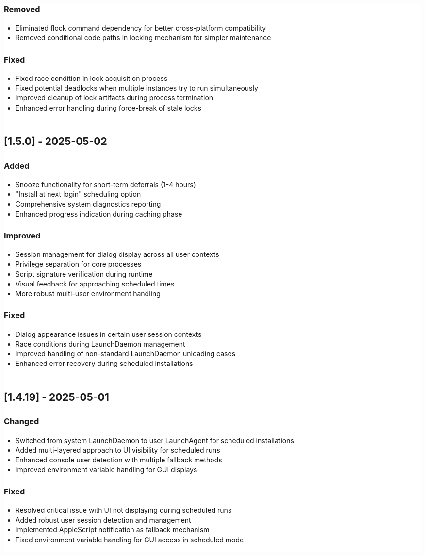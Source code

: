 ### Removed
- Eliminated flock command dependency for better cross-platform compatibility
- Removed conditional code paths in locking mechanism for simpler maintenance

### Fixed
- Fixed race condition in lock acquisition process
- Fixed potential deadlocks when multiple instances try to run simultaneously
- Improved cleanup of lock artifacts during process termination
- Enhanced error handling during force-break of stale locks

---

## [1.5.0] - 2025-05-02
### Added
- Snooze functionality for short-term deferrals (1-4 hours)
- "Install at next login" scheduling option
- Comprehensive system diagnostics reporting
- Enhanced progress indication during caching phase

### Improved
- Session management for dialog display across all user contexts
- Privilege separation for core processes
- Script signature verification during runtime
- Visual feedback for approaching scheduled times
- More robust multi-user environment handling

### Fixed
- Dialog appearance issues in certain user session contexts
- Race conditions during LaunchDaemon management
- Improved handling of non-standard LaunchDaemon unloading cases
- Enhanced error recovery during scheduled installations

---

## [1.4.19] - 2025-05-01
### Changed
- Switched from system LaunchDaemon to user LaunchAgent for scheduled installations
- Added multi-layered approach to UI visibility for scheduled runs
- Enhanced console user detection with multiple fallback methods
- Improved environment variable handling for GUI displays

### Fixed
- Resolved critical issue with UI not displaying during scheduled runs
- Added robust user session detection and management
- Implemented AppleScript notification as fallback mechanism
- Fixed environment variable handling for GUI access in scheduled mode

---
